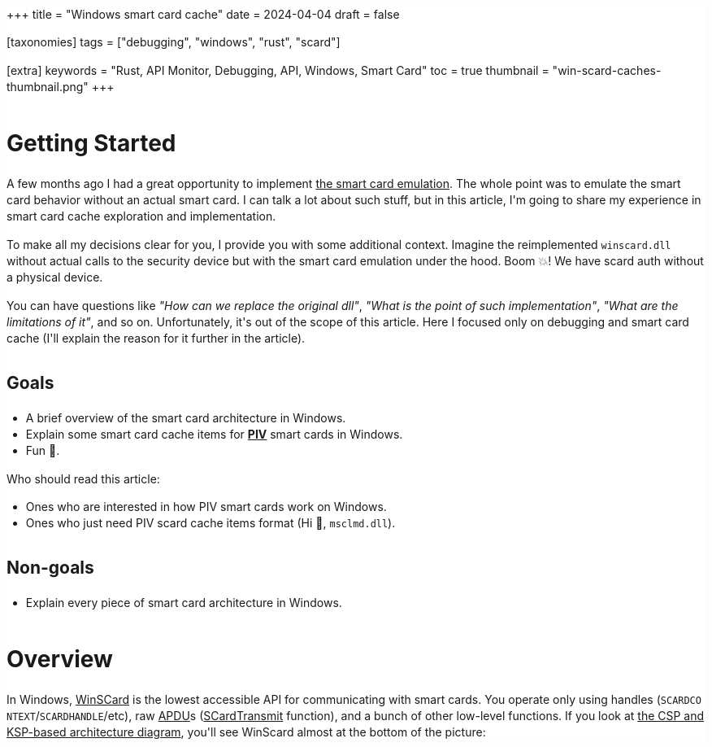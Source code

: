 +++
title = "Windows smart card cache"
date = 2024-04-04
draft = false

[taxonomies]
tags = ["debugging", "windows", "rust", "scard"]

[extra]
keywords = "Rust, API Monitor, Debugging, API, Windows, Smart Card"
toc = true
thumbnail = "win-scard-caches-thumbnail.png"
+++

# Getting Started

A few months ago I had a great opportunity to implement [the smart card emulation](https://github.com/Devolutions/sspi-rs/pull/210). The whole point was to emulate the smart card behavior without an actual smart card. I can talk a lot about such stuff, but in this article, I'm going to share my experience in smart card cache exploration and implementation.

To make all my decisions clear for you, I provide you with some additional context. Imagine the reimplemented `winscard.dll` without actual calls to the security device but with the smart card emulation under the hood. Boom :boom:! We have scard auth without a physical device.

You can have questions like *"How can we replace the original dll"*, *"What is the point of such implementation"*, *"What are the limitations of it"*, and so on. Unfortunately, it's out of the scope of this article. Here I focused only on debugging and smart card cache (I'll explain the reason for it further in the article).

## Goals

* A brief overview of the smart card architecture in Windows.
* Explain some smart card cache items for [**PIV**](https://www.idmanagement.gov/university/piv/) smart cards in Windows.
* Fun :partying_face:.

Who should read this article:

* Ones who are interested in how PIV smart cards work on Windows.
* Ones who just need PIV scard cache items format (Hi :wave:, `msclmd.dll`).

## Non-goals

* Explain every piece of smart card architecture in Windows.

# Overview

In Windows, [WinSCard](https://learn.microsoft.com/en-us/windows/win32/api/winscard/) is the lowest accessible API for communicating with smart cards. You operate only using handles (`SCARDCONTEXT`/`SCARDHANDLE`/etc), raw [APDU](https://en.wikipedia.org/wiki/Smart_card_application_protocol_data_unit)s ([SCardTransmit](https://learn.microsoft.com/en-us/windows/win32/api/winscard/nf-winscard-scardtransmit) function), and a bunch of other low-level functions. If you look at [the CSP and KSP-based architecture diagram](https://learn.microsoft.com/en-us/windows/security/identity-protection/smart-cards/smart-card-architecture#base-csp-and-ksp-based-architecture-in-windows), you'll see WinScard almost at the bottom of the picture:
